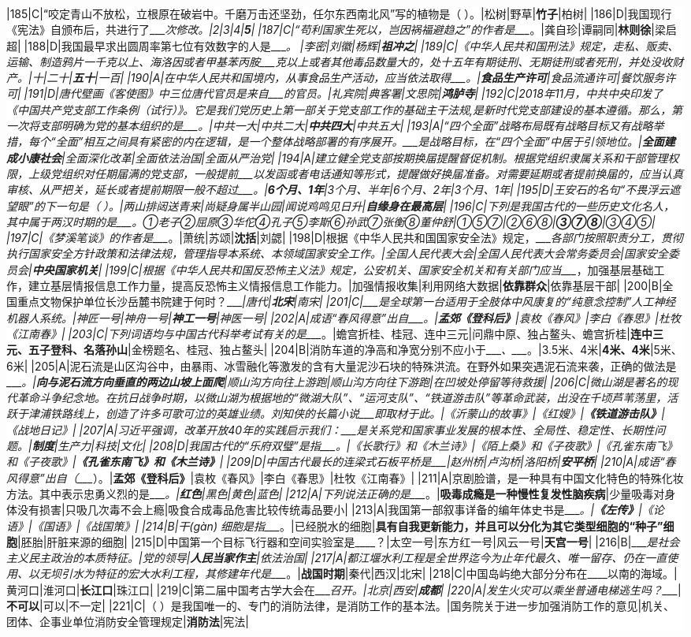 |185|C|“咬定青山不放松，立根原在破岩中。千磨万击还坚劲，任尔东西南北风”写的植物是（ ）。|松树|野草|**竹子**|柏树|
|186|D|我国现行《宪法》自颁布后，共进行了\_\_\__次修改。|2|3|4|**5**|
|187|C|“苟利国家生死以，岂因祸福避趋之”的作者是\_\_\__。|龚自珍|谭嗣同|**林则徐**|梁启超|
|188|D|我国最早求出圆周率第七位有效数字的人是\_\_\__。 |李密|刘徽|杨辉|**祖冲之**|
|189|C|《中华人民共和国刑法》规定，走私、贩卖、运输、制造鸦片一千克以上、海洛因或者甲基苯丙胺\_\_\__克以上或者其他毒品数量大的，处十五年有期徒刑、无期徒刑或者死刑，并处没收财产。|十|二十|**五十**|一百|
|190|A|在中华人民共和国境内，从事食品生产活动，应当依法取得\_\_\__。|**食品生产许可**|食品流通许可|餐饮服务许可|
|191|D|唐代壁画《客使图》中三位唐代官员是来自\_\_\__的官员。|礼宾院|典客署|文思院|**鸿胪寺**|
|192|C|2018年11月，中共中央印发了《中国共产党支部工作条例（试行）》。它是我们党历史上第一部关于党支部工作的基础主干法规,是新时代党支部建设的基本遵循。那么，第一次将支部明确为党的基本组织的是\_\_\__。|中共一大|中共二大|**中共四大**|中共五大|
|193|A|“四个全面”战略布局既有战略目标又有战略举措，每个“全面”相互之间具有紧密的内在逻辑，是一个整体战略部署的有序展开。\_\_\__是战略目标，在“四个全面”中居于引领地位。|**全面建成小康社会**|全面深化改革|全面依法治国|全面从严治党|
|194|A|建立健全党支部按期换届提醒督促机制。根据党组织隶属关系和干部管理权限，上级党组织对任期届满的党支部，一般提前\_\_\__以发函或者电话通知等形式，提醒做好换届准备。对需要延期或者提前换届的，应当认真审核、从严把关，延长或者提前期限一般不超过\_\_\__。|**6个月、1年**|3个月、半年|6个月、2年|3个月、1年|
|195|D|王安石的名句“不畏浮云遮望眼”的下一句是（ ）。|两山排闼送青来|尚疑身属半山园|闻说鸡鸣见日升|**自缘身在最高层**|
|196|C|下列是我国古代的一些历史文化名人，其中属于两汉时期的是\_\_\__。①老子②屈原③华佗④孔子⑤李斯⑥孙武⑦张衡⑧董仲舒|①⑤⑦|②⑥⑧|**③⑦⑧**|③④⑤|
|197|C|《梦溪笔谈》的作者是\_\_\__。|萧统|苏颂|**沈括**|刘勰|
|198|D|根据《中华人民共和国国家安全法》规定，\_\_\__各部门按照职责分工，贯彻执行国家安全方针政策和法律法规，管理指导本系统、本领域国家安全工作。|全国人民代表大会|全国人民代表大会常务委员会|国家安全委员会|**中央国家机关**|
|199|C|根据《中华人民共和国反恐怖主义法》规定，公安机关、国家安全机关和有关部门应当\_\_\__，加强基层基础工作，建立基层情报信息工作力量，提高反恐怖主义情报信息工作能力。|加强情报收集|利用网络大数据|**依靠群众**|依靠基层干部|
|200|B|全国重点文物保护单位长沙岳麓书院建于何时？\_\_\__|唐代|**北宋**|南宋|
|201|C|\_\_\__是全球第一台适用于全肢体中风康复的“纯意念控制”人工神经机器人系统。|神匠一号|神舟一号|**神工一号**|神医一号|
|202|A|成语“春风得意”出自\_\_\__。|**孟郊《登科后》**|袁枚《春风》|李白《春思》|杜牧《江南春》|
|203|C|下列词语均与中国古代科举考试有关的是\_\_\__。|蟾宫折桂、桂冠、连中三元|问鼎中原、独占鳌头、蟾宫折桂|**连中三元、五子登科、名落孙山**|金榜题名、桂冠、独占鳌头|
|204|B|消防车道的净高和净宽分别不应小于\_\_\__、\_\_\__。|3.5米、4米|**4米、4米**|5米、6米|
|205|A|泥石流是山区沟谷中，由暴雨、冰雪融化等激发的含有大量泥沙石块的特殊洪流。在野外如果突遇泥石流来袭，正确的做法是\_\_\__。|**向与泥石流方向垂直的两边山坡上面爬**|顺山沟方向往上游跑|顺山沟方向往下游跑|在凹坡处停留等待救援|
|206|C|微山湖是著名的现代革命斗争纪念地。在抗日战争时期，以微山湖为根据地的“微湖大队”、“运河支队”、“铁道游击队”等革命武装，出没在千顷芦苇荡里，活跃于津浦铁路线上，创造了许多可歌可泣的英雄业绩。刘知侠的长篇小说\_\_\__即取材于此。|《沂蒙山的故事》|《红嫂》|**《铁道游击队》**|《战地日记》|
|207|A|习近平强调，改革开放40年的实践启示我们：\_\_\__是关系党和国家事业发展的根本性、全局性、稳定性、长期性问题。|**制度**|生产力|科技|文化|
|208|D|我国古代的“乐府双璧”是指\_\_\__。|《长歌行》和《木兰诗》|《陌上桑》和《子夜歌》|《孔雀东南飞》和《子夜歌》|**《孔雀东南飞》和《木兰诗》**|
|209|D|中国古代最长的连梁式石板平桥是\_\_\__|赵州桥|卢沟桥|洛阳桥|**安平桥**|
|210|A|成语“春风得意”出自（\_\_\__）。|**孟郊《登科后》**|袁枚《春风》|李白《春思》|杜牧《江南春》|
|211|A|京剧脸谱，是一种具有中国文化特色的特殊化妆方法。其中表示忠勇义烈的是\_\_\__。|**红色**|黑色|黄色|蓝色|
|212|A|下列说法正确的是\_\_\__。|**吸毒成瘾是一种慢性复发性脑疾病**|少量吸毒对身体没有损害|只吸几次毒不会上瘾|吸食合成毒品危害比较传统毒品要小|
|213|A|我国第一部叙事详备的编年体史书是\_\_\__。|**《左传》**|《论语》|《国语》|《战国策》|
|214|B|干(gàn) 细胞是指\_\_\__。|已经脱水的细胞|**具有自我更新能力，并且可以分化为其它类型细胞的“种子”细胞**|胚胎|肝脏来源的细胞|
|215|D|中国第一个目标飞行器和空间实验室是\_\_\__？|太空一号|东方红一号|风云一号|**天宫一号**|
|216|B|\_\_\__是社会主义民主政治的本质特征。|党的领导|**人民当家作主**|依法治国|
|217|A|都江堰水利工程是全世界迄今为止年代最久、唯一留存、仍在一直使用、以无坝引水为特征的宏大水利工程，其修建年代是\_\_\__。|**战国时期**|秦代|西汉|北宋|
|218|C|中国岛屿绝大部分分布在\_\_\__以南的海域。|黄河口|淮河口|**长江口**|珠江口|
|219|C|第二届中国考古学大会在\_\_\__召开。|北京|西安|**成都**|
|220|A|发生火灾可以乘坐普通电梯逃生吗？\_\_\__|**不可以**|可以|不一定|
|221|C|（ ）是我国唯一的、专门的消防法律，是消防工作的基本法。|国务院关于进一步加强消防工作的意见|机关、团体、企事业单位消防安全管理规定|**消防法**|宪法|